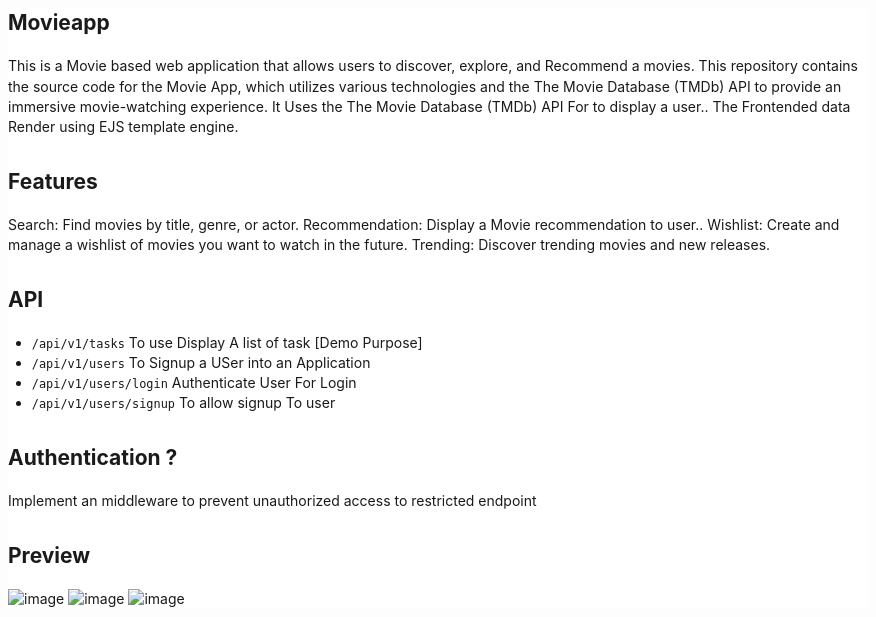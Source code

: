 ## Movieapp
This is a Movie based web application that allows users to discover, explore, and Recommend a movies. 
This repository contains the source code for the Movie App, which utilizes various technologies and the The Movie Database (TMDb) API to provide an immersive movie-watching experience.
It Uses the The Movie Database (TMDb) API For to display a user.. The Frontended data Render using EJS template engine.

## Features
Search: Find movies by title, genre, or actor.
Recommendation: Display a Movie recommendation to user..
Wishlist: Create and manage a wishlist of movies you want to watch in the future.
Trending: Discover trending movies and new releases.

## API 

- ```/api/v1/tasks``` To use Display A list  of task [Demo Purpose]
- ```/api/v1/users``` To Signup a USer into an Application
- ```/api/v1/users/login``` Authenticate User For Login
- ```/api/v1/users/signup``` To allow signup To user

## Authentication ?
 Implement an middleware to prevent unauthorized access to restricted endpoint

## Preview
<img width="1279" alt="image" src="https://github.com/rahul-nakum14/Movieapp/assets/106817606/0dffdfbb-1b87-4e0d-8df9-80444a354db2">
<img width="1280" alt="image" src="https://github.com/rahul-nakum14/Movieapp/assets/106817606/7918ae65-b377-4234-8c79-b7aaedf63ebc">
<img width="1265" alt="image" src="https://github.com/rahul-nakum14/Movieapp/assets/106817606/dff591ab-cadb-479a-a648-a3a0422c470f">

